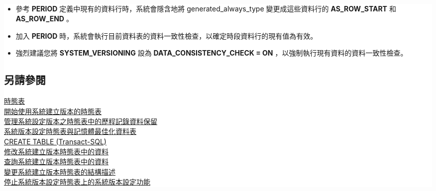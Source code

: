 -   參考 **PERIOD** 定義中現有的資料行時，系統會隱含地將 generated_always_type 變更成這些資料行的 **AS_ROW_START** 和 **AS_ROW_END** 。  
  
-   加入 **PERIOD** 時，系統會執行目前資料表的資料一致性檢查，以確定時段資料行的現有值為有效。  
  
-   強烈建議您將 **SYSTEM_VERSIONING** 設為 **DATA_CONSISTENCY_CHECK = ON** ，以強制執行現有資料的資料一致性檢查。  
  
 
## <a name="see-also"></a>另請參閱  
 [時態表](../../relational-databases/tables/temporal-tables.md)   
 [開始使用系統建立版本的時態表](../../relational-databases/tables/getting-started-with-system-versioned-temporal-tables.md)   
 [管理系統設定版本之時態表中的歷程記錄資料保留](../../relational-databases/tables/manage-retention-of-historical-data-in-system-versioned-temporal-tables.md)   
 [系統版本設定時態表與記憶體最佳化資料表](../../relational-databases/tables/system-versioned-temporal-tables-with-memory-optimized-tables.md)   
 [CREATE TABLE &#40;Transact-SQL&#41;](../../t-sql/statements/create-table-transact-sql.md)   
 [修改系統建立版本時態表中的資料](../../relational-databases/tables/modifying-data-in-a-system-versioned-temporal-table.md)   
 [查詢系統建立版本時態表中的資料](../../relational-databases/tables/querying-data-in-a-system-versioned-temporal-table.md)   
 [變更系統建立版本時態表的結構描述](../../relational-databases/tables/changing-the-schema-of-a-system-versioned-temporal-table.md)   
 [停止系統版本設定時態表上的系統版本設定功能](../../relational-databases/tables/stopping-system-versioning-on-a-system-versioned-temporal-table.md)  
  
  
